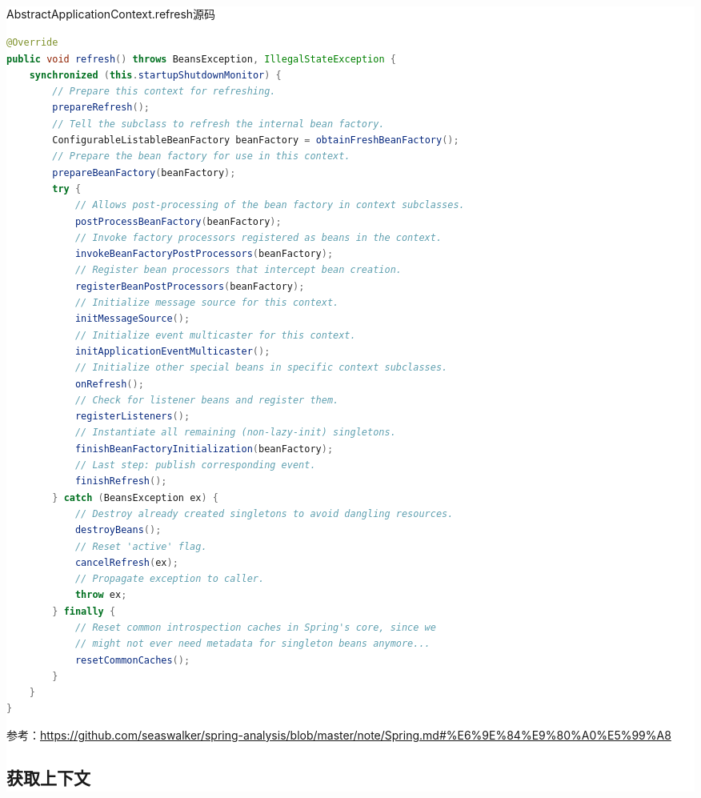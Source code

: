 AbstractApplicationContext.refresh源码

```java
@Override
public void refresh() throws BeansException, IllegalStateException {
    synchronized (this.startupShutdownMonitor) {
        // Prepare this context for refreshing.
        prepareRefresh();
        // Tell the subclass to refresh the internal bean factory.
        ConfigurableListableBeanFactory beanFactory = obtainFreshBeanFactory();
        // Prepare the bean factory for use in this context.
        prepareBeanFactory(beanFactory);
        try {
            // Allows post-processing of the bean factory in context subclasses.
            postProcessBeanFactory(beanFactory);
            // Invoke factory processors registered as beans in the context.
            invokeBeanFactoryPostProcessors(beanFactory);
            // Register bean processors that intercept bean creation.
            registerBeanPostProcessors(beanFactory);
            // Initialize message source for this context.
            initMessageSource();
            // Initialize event multicaster for this context.
            initApplicationEventMulticaster();
            // Initialize other special beans in specific context subclasses.
            onRefresh();
            // Check for listener beans and register them.
            registerListeners();
            // Instantiate all remaining (non-lazy-init) singletons.
            finishBeanFactoryInitialization(beanFactory);
            // Last step: publish corresponding event.
            finishRefresh();
        } catch (BeansException ex) {
            // Destroy already created singletons to avoid dangling resources.
            destroyBeans();
            // Reset 'active' flag.
            cancelRefresh(ex);
            // Propagate exception to caller.
            throw ex;
        } finally {
            // Reset common introspection caches in Spring's core, since we
            // might not ever need metadata for singleton beans anymore...
            resetCommonCaches();
        }
    }
}
```

参考：https://github.com/seaswalker/spring-analysis/blob/master/note/Spring.md#%E6%9E%84%E9%80%A0%E5%99%A8

## 获取上下文
